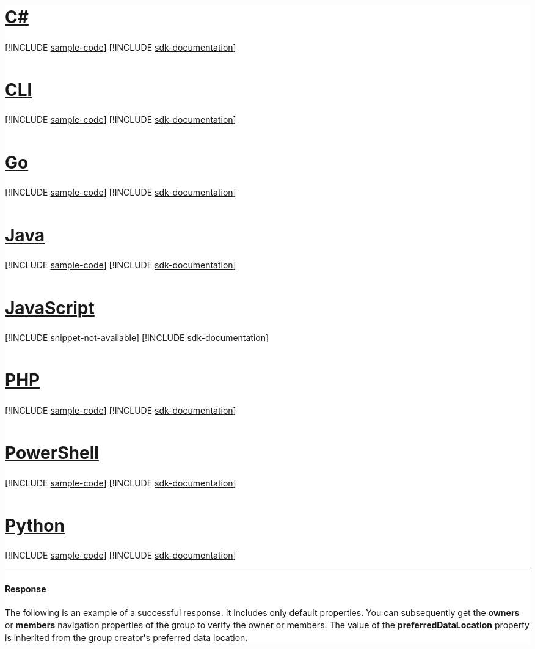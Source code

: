 # [C#](#tab/csharp)
[!INCLUDE [sample-code](../includes/snippets/csharp/upsert-create-prepopulated-group-csharp-snippets.md)]
[!INCLUDE [sdk-documentation](../includes/snippets/snippets-sdk-documentation-link.md)]

# [CLI](#tab/cli)
[!INCLUDE [sample-code](../includes/snippets/cli/upsert-create-prepopulated-group-cli-snippets.md)]
[!INCLUDE [sdk-documentation](../includes/snippets/snippets-sdk-documentation-link.md)]

# [Go](#tab/go)
[!INCLUDE [sample-code](../includes/snippets/go/upsert-create-prepopulated-group-go-snippets.md)]
[!INCLUDE [sdk-documentation](../includes/snippets/snippets-sdk-documentation-link.md)]

# [Java](#tab/java)
[!INCLUDE [sample-code](../includes/snippets/java/upsert-create-prepopulated-group-java-snippets.md)]
[!INCLUDE [sdk-documentation](../includes/snippets/snippets-sdk-documentation-link.md)]

# [JavaScript](#tab/javascript)
[!INCLUDE [snippet-not-available](../includes/snippets/snippet-not-available.md)]
[!INCLUDE [sdk-documentation](../includes/snippets/snippets-sdk-documentation-link.md)]

# [PHP](#tab/php)
[!INCLUDE [sample-code](../includes/snippets/php/upsert-create-prepopulated-group-php-snippets.md)]
[!INCLUDE [sdk-documentation](../includes/snippets/snippets-sdk-documentation-link.md)]

# [PowerShell](#tab/powershell)
[!INCLUDE [sample-code](../includes/snippets/powershell/upsert-create-prepopulated-group-powershell-snippets.md)]
[!INCLUDE [sdk-documentation](../includes/snippets/snippets-sdk-documentation-link.md)]

# [Python](#tab/python)
[!INCLUDE [sample-code](../includes/snippets/python/upsert-create-prepopulated-group-python-snippets.md)]
[!INCLUDE [sdk-documentation](../includes/snippets/snippets-sdk-documentation-link.md)]

---

#### Response

The following is an example of a successful response. It includes only default properties. You can subsequently get the **owners** or **members** navigation properties of the group to verify the owner or members. The value of the **preferredDataLocation** property is inherited from the group creator's preferred data location.
